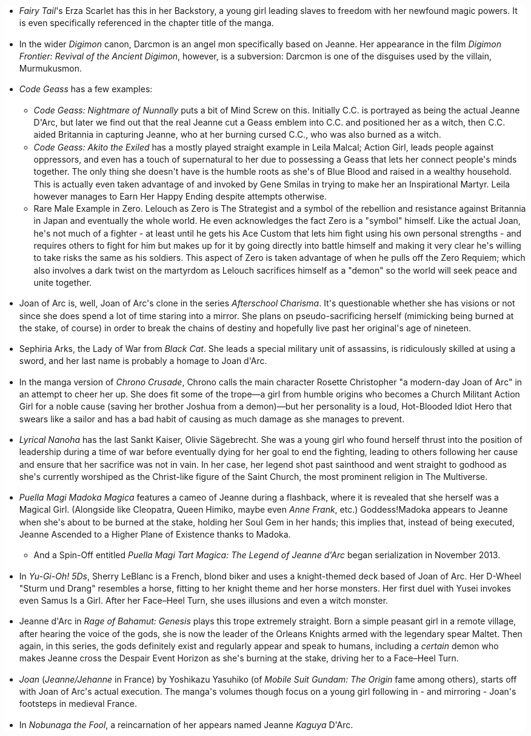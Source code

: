 -   _Fairy Tail_'s Erza Scarlet has this in her Backstory, a young girl leading slaves to freedom with her newfound magic powers. It is even specifically referenced in the chapter title of the manga.

-   In the wider _Digimon_ canon, Darcmon is an angel mon specifically based on Jeanne. Her appearance in the film _Digimon Frontier: Revival of the Ancient Digimon_, however, is a subversion: Darcmon is one of the disguises used by the villain, Murmukusmon.
-   _Code Geass_ has a few examples:
    -   _Code Geass: Nightmare of Nunnally_ puts a bit of Mind Screw on this. Initially C.C. is portrayed as being the actual Jeanne D'Arc, but later we find out that the real Jeanne cut a Geass emblem into C.C. and positioned her as a witch, then C.C. aided Britannia in capturing Jeanne, who at her burning cursed C.C., who was also burned as a witch.
    -   _Code Geass: Akito the Exiled_ has a mostly played straight example in Leila Malcal; Action Girl, leads people against oppressors, and even has a touch of supernatural to her due to possessing a Geass that lets her connect people's minds together. The only thing she doesn't have is the humble roots as she's of Blue Blood and raised in a wealthy household. This is actually even taken advantage of and invoked by Gene Smilas in trying to make her an Inspirational Martyr. Leila however manages to Earn Her Happy Ending despite attempts otherwise.
    -   Rare Male Example in Zero. Lelouch as Zero is The Strategist and a symbol of the rebellion and resistance against Britannia in Japan and eventually the whole world. He even acknowledges the fact Zero is a "symbol" himself. Like the actual Joan, he's not much of a fighter - at least until he gets his Ace Custom that lets him fight using his own personal strengths - and requires others to fight for him but makes up for it by going directly into battle himself and making it very clear he's willing to take risks the same as his soldiers. This aspect of Zero is taken advantage of when he pulls off the Zero Requiem; which also involves a dark twist on the martyrdom as Lelouch sacrifices himself as a "demon" so the world will seek peace and unite together.

-   Joan of Arc is, well, Joan of Arc's clone in the series _Afterschool Charisma_. It's questionable whether she has visions or not since she does spend a lot of time staring into a mirror. She plans on pseudo-sacrificing herself (mimicking being burned at the stake, of course) in order to break the chains of destiny and hopefully live past her original's age of nineteen.
-   Sephiria Arks, the Lady of War from _Black Cat_. She leads a special military unit of assassins, is ridiculously skilled at using a sword, and her last name is probably a homage to Joan d'Arc.

-   In the manga version of _Chrono Crusade_, Chrono calls the main character Rosette Christopher "a modern-day Joan of Arc" in an attempt to cheer her up. She does fit some of the trope—a girl from humble origins who becomes a Church Militant Action Girl for a noble cause (saving her brother Joshua from a demon)—but her personality is a loud, Hot-Blooded Idiot Hero that swears like a sailor and has a bad habit of causing as much damage as she manages to prevent.
-   _Lyrical Nanoha_ has the last Sankt Kaiser, Olivie Sägebrecht. She was a young girl who found herself thrust into the position of leadership during a time of war before eventually dying for her goal to end the fighting, leading to others following her cause and ensure that her sacrifice was not in vain. In her case, her legend shot past sainthood and went straight to godhood as she's currently worshiped as the Christ-like figure of the Saint Church, the most prominent religion in The Multiverse.
-   _Puella Magi Madoka Magica_ features a cameo of Jeanne during a flashback, where it is revealed that she herself was a Magical Girl. (Alongside like Cleopatra, Queen Himiko, maybe even _Anne Frank_, etc.) Goddess!Madoka appears to Jeanne when she's about to be burned at the stake, holding her Soul Gem in her hands; this implies that, instead of being executed, Jeanne Ascended to a Higher Plane of Existence thanks to Madoka.
    -   And a Spin-Off entitled _Puella Magi Tart Magica: The Legend of Jeanne d'Arc_ began serialization in November 2013.
-   In _Yu-Gi-Oh! 5Ds_, Sherry LeBlanc is a French, blond biker and uses a knight-themed deck based of Joan of Arc. Her D-Wheel "Sturm und Drang" resembles a horse, fitting to her knight theme and her horse monsters. Her first duel with Yusei invokes even Samus Is a Girl. After her Face–Heel Turn, she uses illusions and even a witch monster.
-   Jeanne d'Arc in _Rage of Bahamut: Genesis_ plays this trope extremely straight. Born a simple peasant girl in a remote village, after hearing the voice of the gods, she is now the leader of the Orleans Knights armed with the legendary spear Maltet. Then again, in this series, the gods definitely exist and regularly appear and speak to humans, including a _certain_ demon who makes Jeanne cross the Despair Event Horizon as she's burning at the stake, driving her to a Face–Heel Turn.
-   _Joan_ (_Jeanne/Jehanne_ in France) by Yoshikazu Yasuhiko (of _Mobile Suit Gundam: The Origin_ fame among others), starts off with Joan of Arc's actual execution. The manga's volumes though focus on a young girl following in - and mirroring - Joan's footsteps in medieval France.
-   In _Nobunaga the Fool_, a reincarnation of her appears named Jeanne _Kaguya_ D'Arc.
